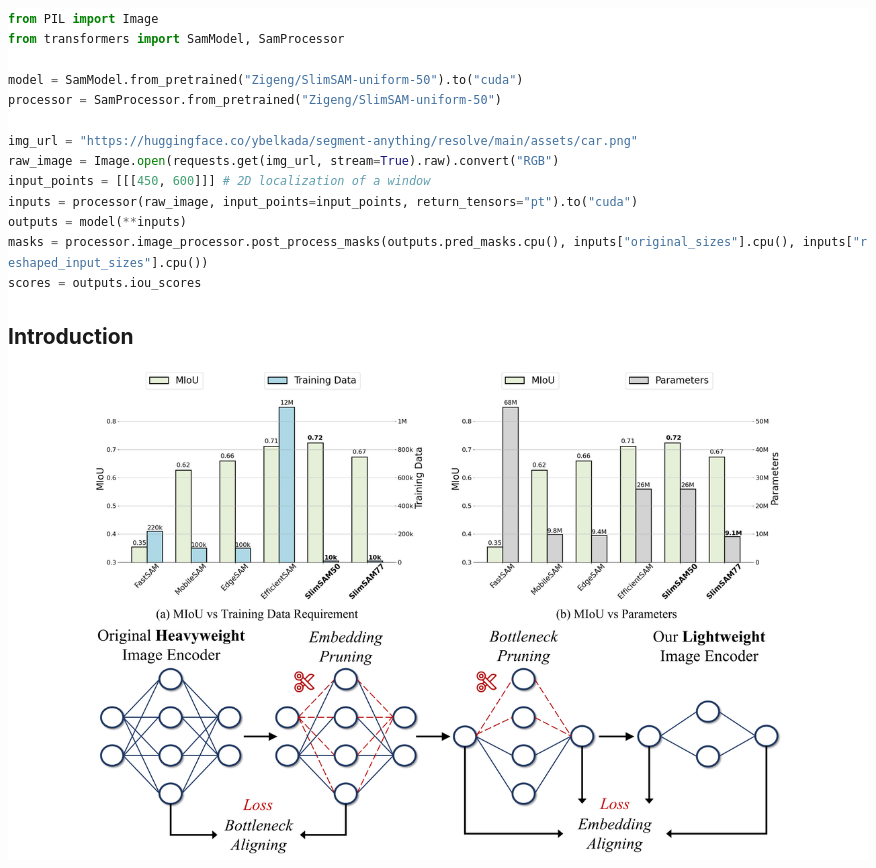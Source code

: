 ``` python
from PIL import Image
from transformers import SamModel, SamProcessor

model = SamModel.from_pretrained("Zigeng/SlimSAM-uniform-50").to("cuda")
processor = SamProcessor.from_pretrained("Zigeng/SlimSAM-uniform-50")

img_url = "https://huggingface.co/ybelkada/segment-anything/resolve/main/assets/car.png"
raw_image = Image.open(requests.get(img_url, stream=True).raw).convert("RGB")
input_points = [[[450, 600]]] # 2D localization of a window
inputs = processor(raw_image, input_points=input_points, return_tensors="pt").to("cuda")
outputs = model(**inputs)
masks = processor.image_processor.post_process_masks(outputs.pred_masks.cpu(), inputs["original_sizes"].cpu(), inputs["reshaped_input_sizes"].cpu())
scores = outputs.iou_scores
```

## Introduction

<div align="center">
<img src="images/paper/intro.png" width="80%">
</div>

<div align="center">
<img src="images/paper/process.png" width="80%">
</div>
